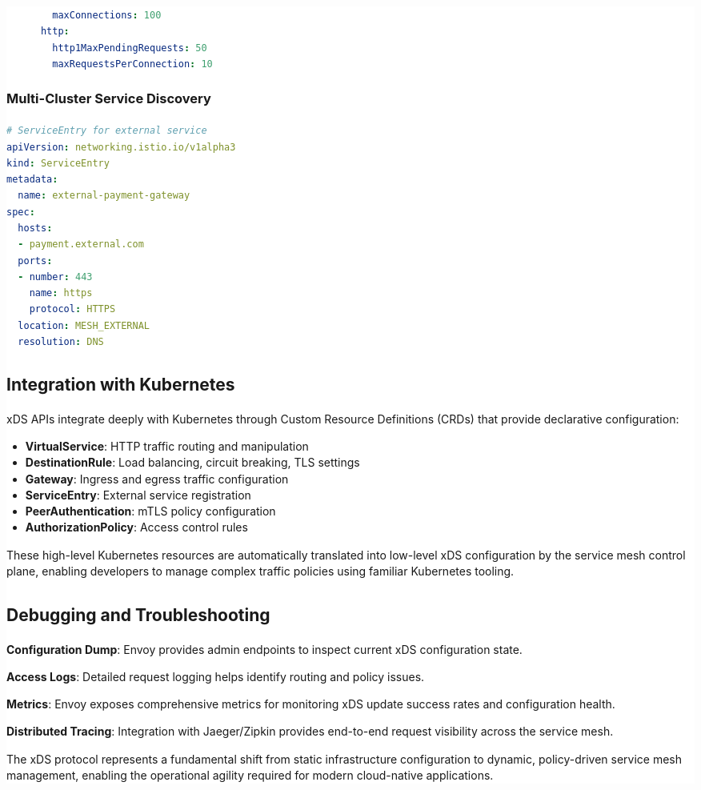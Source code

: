 ```yaml
        maxConnections: 100
      http:
        http1MaxPendingRequests: 50
        maxRequestsPerConnection: 10
```

### Multi-Cluster Service Discovery

```yaml
# ServiceEntry for external service
apiVersion: networking.istio.io/v1alpha3
kind: ServiceEntry
metadata:
  name: external-payment-gateway
spec:
  hosts:
  - payment.external.com
  ports:
  - number: 443
    name: https
    protocol: HTTPS
  location: MESH_EXTERNAL
  resolution: DNS
```

## Integration with Kubernetes

xDS APIs integrate deeply with Kubernetes through Custom Resource Definitions (CRDs) that provide declarative configuration:

- **VirtualService**: HTTP traffic routing and manipulation
- **DestinationRule**: Load balancing, circuit breaking, TLS settings
- **Gateway**: Ingress and egress traffic configuration
- **ServiceEntry**: External service registration
- **PeerAuthentication**: mTLS policy configuration
- **AuthorizationPolicy**: Access control rules

These high-level Kubernetes resources are automatically translated into low-level xDS configuration by the service mesh control plane, enabling developers to manage complex traffic policies using familiar Kubernetes tooling.

## Debugging and Troubleshooting

**Configuration Dump**: Envoy provides admin endpoints to inspect current xDS configuration state.

**Access Logs**: Detailed request logging helps identify routing and policy issues.

**Metrics**: Envoy exposes comprehensive metrics for monitoring xDS update success rates and configuration health.

**Distributed Tracing**: Integration with Jaeger/Zipkin provides end-to-end request visibility across the service mesh.

The xDS protocol represents a fundamental shift from static infrastructure configuration to dynamic, policy-driven service mesh management, enabling the operational agility required for modern cloud-native applications.
